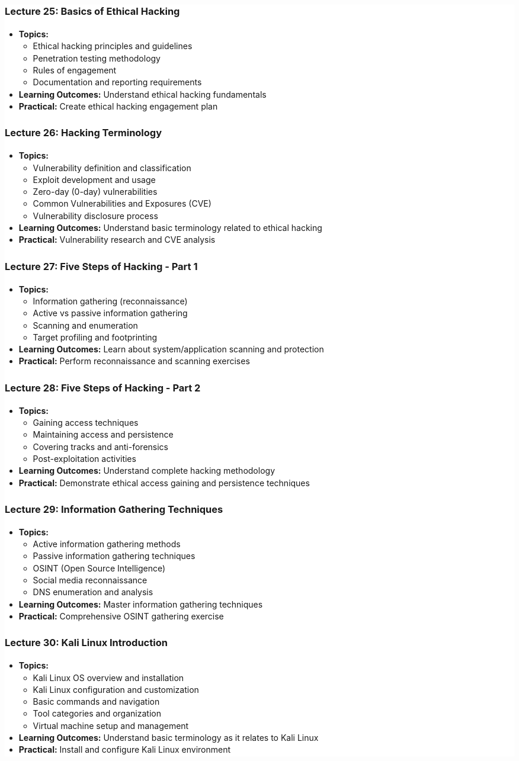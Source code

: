 ### **Lecture 25: Basics of Ethical Hacking**
- **Topics:**
  - Ethical hacking principles and guidelines
  - Penetration testing methodology
  - Rules of engagement
  - Documentation and reporting requirements
- **Learning Outcomes:** Understand ethical hacking fundamentals
- **Practical:** Create ethical hacking engagement plan

### **Lecture 26: Hacking Terminology**
- **Topics:**
  - Vulnerability definition and classification
  - Exploit development and usage
  - Zero-day (0-day) vulnerabilities
  - Common Vulnerabilities and Exposures (CVE)
  - Vulnerability disclosure process
- **Learning Outcomes:** Understand basic terminology related to ethical hacking
- **Practical:** Vulnerability research and CVE analysis

### **Lecture 27: Five Steps of Hacking - Part 1**
- **Topics:**
  - Information gathering (reconnaissance)
  - Active vs passive information gathering
  - Scanning and enumeration
  - Target profiling and footprinting
- **Learning Outcomes:** Learn about system/application scanning and protection
- **Practical:** Perform reconnaissance and scanning exercises

### **Lecture 28: Five Steps of Hacking - Part 2**
- **Topics:**
  - Gaining access techniques
  - Maintaining access and persistence
  - Covering tracks and anti-forensics
  - Post-exploitation activities
- **Learning Outcomes:** Understand complete hacking methodology
- **Practical:** Demonstrate ethical access gaining and persistence techniques

### **Lecture 29: Information Gathering Techniques**
- **Topics:**
  - Active information gathering methods
  - Passive information gathering techniques
  - OSINT (Open Source Intelligence)
  - Social media reconnaissance
  - DNS enumeration and analysis
- **Learning Outcomes:** Master information gathering techniques
- **Practical:** Comprehensive OSINT gathering exercise

### **Lecture 30: Kali Linux Introduction**
- **Topics:**
  - Kali Linux OS overview and installation
  - Kali Linux configuration and customization
  - Basic commands and navigation
  - Tool categories and organization
  - Virtual machine setup and management
- **Learning Outcomes:** Understand basic terminology as it relates to Kali Linux
- **Practical:** Install and configure Kali Linux environment
